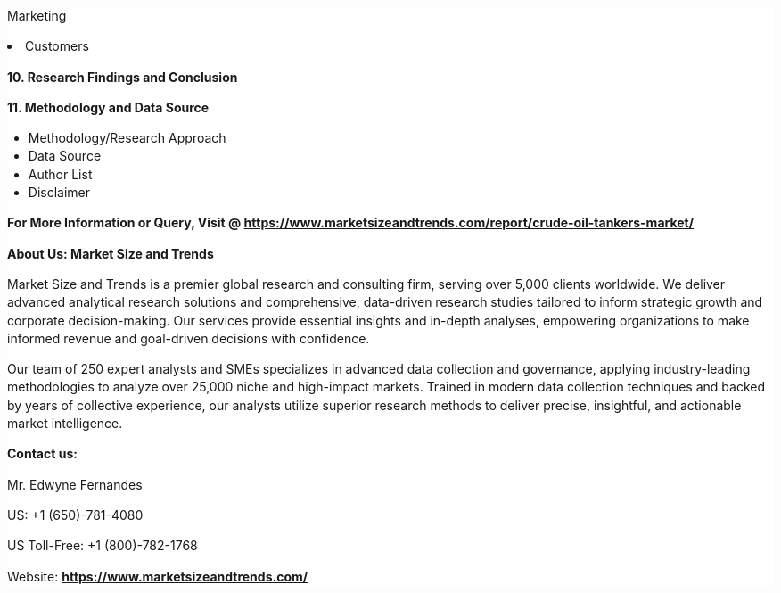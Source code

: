 Marketing</li><li>Customers</li></ul><p><strong>10. Research Findings and Conclusion</strong></p><p><strong>11. Methodology and Data Source</strong></p><ul><li>Methodology/Research Approach</li><li>Data Source</li><li>Author List</li><li>Disclaimer</li></ul></p><p><strong>For More Information or Query, Visit @ <a href="https://www.marketsizeandtrends.com/report/crude-oil-tankers-market/">https://www.marketsizeandtrends.com/report/crude-oil-tankers-market/</a></strong></p><p><strong>About Us: Market Size and Trends</strong></p><p>Market Size and Trends is a premier global research and consulting firm, serving over 5,000 clients worldwide. We deliver advanced analytical research solutions and comprehensive, data-driven research studies tailored to inform strategic growth and corporate decision-making. Our services provide essential insights and in-depth analyses, empowering organizations to make informed revenue and goal-driven decisions with confidence.</p><p>Our team of 250 expert analysts and SMEs specializes in advanced data collection and governance, applying industry-leading methodologies to analyze over 25,000 niche and high-impact markets. Trained in modern data collection techniques and backed by years of collective experience, our analysts utilize superior research methods to deliver precise, insightful, and actionable market intelligence.</p><p><strong>Contact us:</strong></p><p>Mr. Edwyne Fernandes</p><p>US: +1 (650)-781-4080</p><p>US Toll-Free: +1 (800)-782-1768</p><p>Website: <strong><a href="https://www.marketsizeandtrends.com/">https://www.marketsizeandtrends.com/</a></strong></p>
